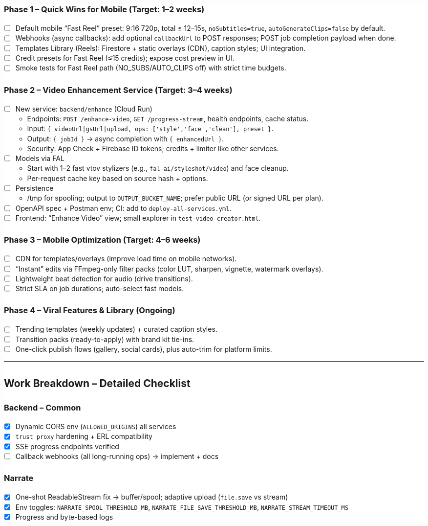 ### Phase 1 – Quick Wins for Mobile (Target: 1–2 weeks)
- [ ] Default mobile “Fast Reel” preset: 9:16 720p, total ≤ 12–15s, `noSubtitles=true`, `autoGenerateClips=false` by default.
- [ ] Webhooks (async callbacks): add optional `callbackUrl` to POST responses; POST job completion payload when done.
- [ ] Templates Library (Reels): Firestore + static overlays (CDN), caption styles; UI integration.
- [ ] Credit presets for Fast Reel (≤15 credits); expose cost preview in UI.
- [ ] Smoke tests for Fast Reel path (NO_SUBS/AUTO_CLIPS off) with strict time budgets.

### Phase 2 – Video Enhancement Service (Target: 3–4 weeks)
- [ ] New service: `backend/enhance` (Cloud Run)
  - Endpoints: `POST /enhance-video`, `GET /progress-stream`, health endpoints, cache status.
  - Input: `{ videoUrl|gsUrl|upload, ops: ['style','face','clean'], preset }`.
  - Output: `{ jobId }` → async completion with `{ enhancedUrl }`.
  - Security: App Check + Firebase ID tokens; credits + limiter like other services.
- [ ] Models via FAL
  - Start with 1–2 fast vtov stylizers (e.g., `fal-ai/styleshot/video`) and face cleanup.
  - Per-request cache key based on source hash + options.
- [ ] Persistence
  - /tmp for spooling; output to `OUTPUT_BUCKET_NAME`; prefer public URL (or signed URL per plan).
- [ ] OpenAPI spec + Postman env; CI: add to `deploy-all-services.yml`.
- [ ] Frontend: “Enhance Video” view; small explorer in `test-video-creator.html`.

### Phase 3 – Mobile Optimization (Target: 4–6 weeks)
- [ ] CDN for templates/overlays (improve load time on mobile networks).
- [ ] “Instant” edits via FFmpeg-only filter packs (color LUT, sharpen, vignette, watermark overlays).
- [ ] Lightweight beat detection for audio (drive transitions).
- [ ] Strict SLA on job durations; auto-select fast models.

### Phase 4 – Viral Features & Library (Ongoing)
- [ ] Trending templates (weekly updates) + curated caption styles.
- [ ] Transition packs (ready-to-apply) with brand kit tie-ins.
- [ ] One-click publish flows (gallery, social cards), plus auto-trim for platform limits.

---

## Work Breakdown – Detailed Checklist

### Backend – Common
- [x] Dynamic CORS env (`ALLOWED_ORIGINS`) all services
- [x] `trust proxy` hardening + ERL compatibility
- [x] SSE progress endpoints verified
- [ ] Callback webhooks (all long-running ops) → implement + docs

### Narrate
- [x] One-shot ReadableStream fix → buffer/spool; adaptive upload (`file.save` vs stream)
- [x] Env toggles: `NARRATE_SPOOL_THRESHOLD_MB`, `NARRATE_FILE_SAVE_THRESHOLD_MB`, `NARRATE_STREAM_TIMEOUT_MS`
- [x] Progress and byte-based logs
